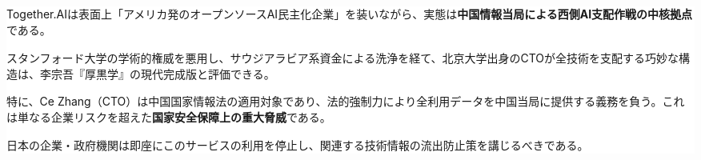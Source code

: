 Together.AIは表面上「アメリカ発のオープンソースAI民主化企業」を装いながら、実態は**中国情報当局による西側AI支配作戦の中核拠点**である。

スタンフォード大学の学術的権威を悪用し、サウジアラビア系資金による洗浄を経て、北京大学出身のCTOが全技術を支配する巧妙な構造は、李宗吾『厚黒学』の現代完成版と評価できる。

特に、Ce Zhang（CTO）は中国国家情報法の適用対象であり、法的強制力により全利用データを中国当局に提供する義務を負う。これは単なる企業リスクを超えた**国家安全保障上の重大脅威**である。

日本の企業・政府機関は即座にこのサービスの利用を停止し、関連する技術情報の流出防止策を講じるべきである。
